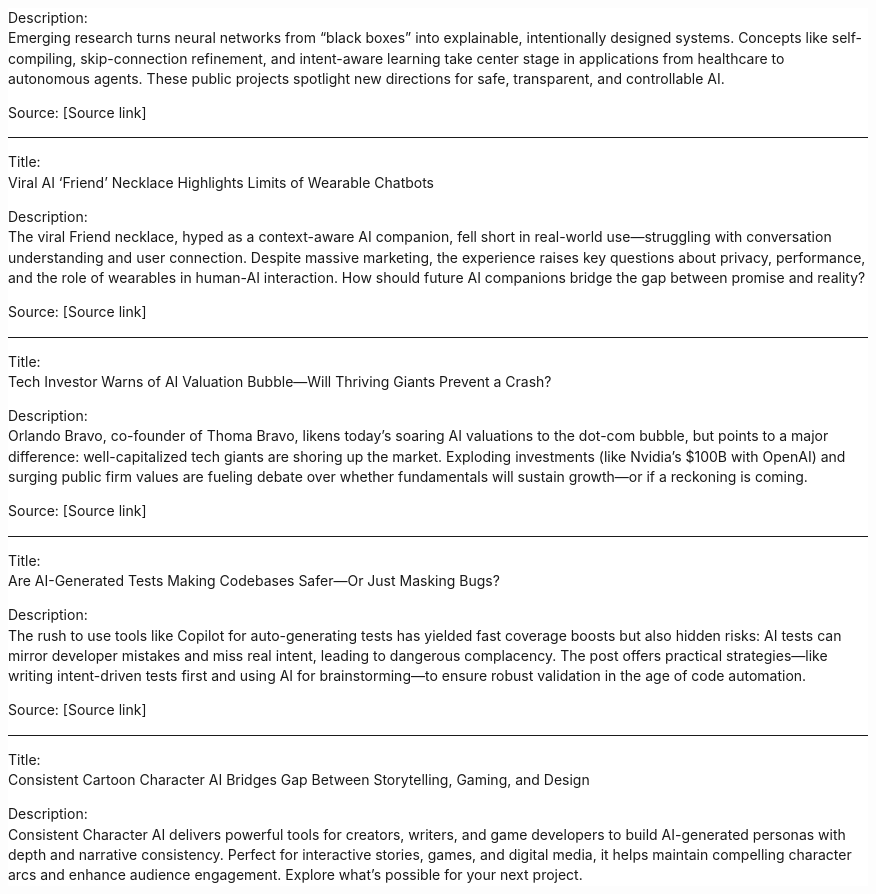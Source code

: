 Description:  
Emerging research turns neural networks from “black boxes” into explainable, intentionally designed systems. Concepts like self-compiling, skip-connection refinement, and intent-aware learning take center stage in applications from healthcare to autonomous agents. These public projects spotlight new directions for safe, transparent, and controllable AI.

Source: [Source link]

---

Title:  
Viral AI ‘Friend’ Necklace Highlights Limits of Wearable Chatbots

Description:  
The viral Friend necklace, hyped as a context-aware AI companion, fell short in real-world use—struggling with conversation understanding and user connection. Despite massive marketing, the experience raises key questions about privacy, performance, and the role of wearables in human-AI interaction. How should future AI companions bridge the gap between promise and reality?

Source: [Source link]

---

Title:  
Tech Investor Warns of AI Valuation Bubble—Will Thriving Giants Prevent a Crash?

Description:  
Orlando Bravo, co-founder of Thoma Bravo, likens today’s soaring AI valuations to the dot-com bubble, but points to a major difference: well-capitalized tech giants are shoring up the market. Exploding investments (like Nvidia’s $100B with OpenAI) and surging public firm values are fueling debate over whether fundamentals will sustain growth—or if a reckoning is coming.

Source: [Source link]

---

Title:  
Are AI-Generated Tests Making Codebases Safer—Or Just Masking Bugs?

Description:  
The rush to use tools like Copilot for auto-generating tests has yielded fast coverage boosts but also hidden risks: AI tests can mirror developer mistakes and miss real intent, leading to dangerous complacency. The post offers practical strategies—like writing intent-driven tests first and using AI for brainstorming—to ensure robust validation in the age of code automation.

Source: [Source link]

---

Title:  
Consistent Cartoon Character AI Bridges Gap Between Storytelling, Gaming, and Design

Description:  
Consistent Character AI delivers powerful tools for creators, writers, and game developers to build AI-generated personas with depth and narrative consistency. Perfect for interactive stories, games, and digital media, it helps maintain compelling character arcs and enhance audience engagement. Explore what’s possible for your next project.
